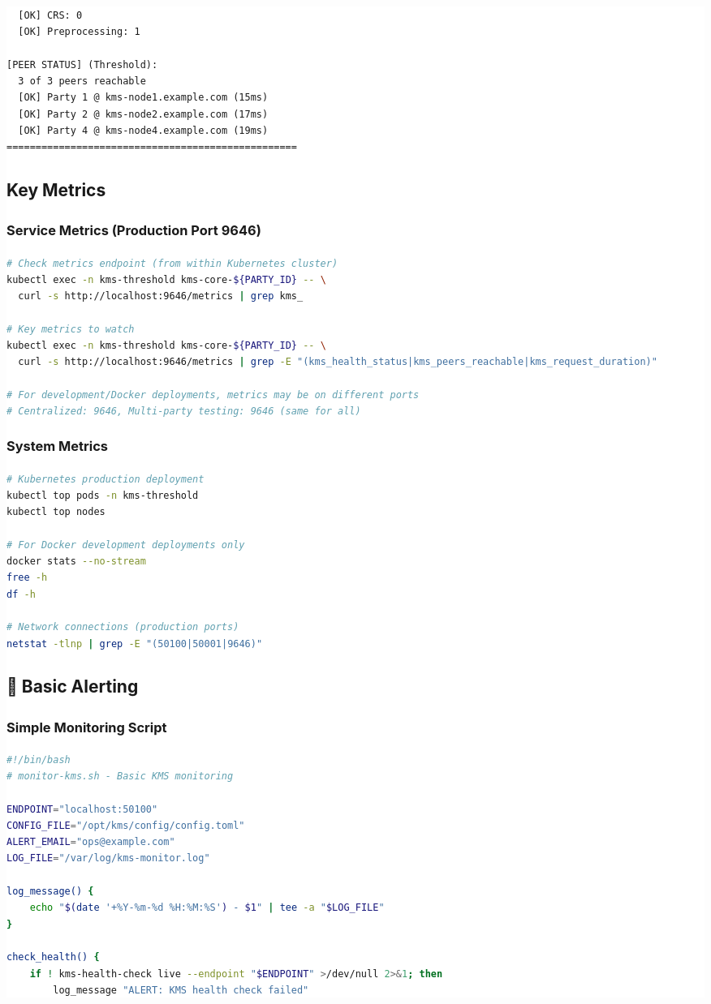 ```
  [OK] CRS: 0
  [OK] Preprocessing: 1

[PEER STATUS] (Threshold):
  3 of 3 peers reachable
  [OK] Party 1 @ kms-node1.example.com (15ms)
  [OK] Party 2 @ kms-node2.example.com (17ms)
  [OK] Party 4 @ kms-node4.example.com (19ms)
==================================================
```

## Key Metrics

### Service Metrics (Production Port 9646)
```bash
# Check metrics endpoint (from within Kubernetes cluster)
kubectl exec -n kms-threshold kms-core-${PARTY_ID} -- \
  curl -s http://localhost:9646/metrics | grep kms_

# Key metrics to watch
kubectl exec -n kms-threshold kms-core-${PARTY_ID} -- \
  curl -s http://localhost:9646/metrics | grep -E "(kms_health_status|kms_peers_reachable|kms_request_duration)"

# For development/Docker deployments, metrics may be on different ports
# Centralized: 9646, Multi-party testing: 9646 (same for all)
```

### System Metrics
```bash
# Kubernetes production deployment
kubectl top pods -n kms-threshold
kubectl top nodes

# For Docker development deployments only
docker stats --no-stream
free -h
df -h

# Network connections (production ports)
netstat -tlnp | grep -E "(50100|50001|9646)"
```

## 🔔 Basic Alerting

### Simple Monitoring Script
```bash
#!/bin/bash
# monitor-kms.sh - Basic KMS monitoring

ENDPOINT="localhost:50100"
CONFIG_FILE="/opt/kms/config/config.toml"
ALERT_EMAIL="ops@example.com"
LOG_FILE="/var/log/kms-monitor.log"

log_message() {
    echo "$(date '+%Y-%m-%d %H:%M:%S') - $1" | tee -a "$LOG_FILE"
}

check_health() {
    if ! kms-health-check live --endpoint "$ENDPOINT" >/dev/null 2>&1; then
        log_message "ALERT: KMS health check failed"
```